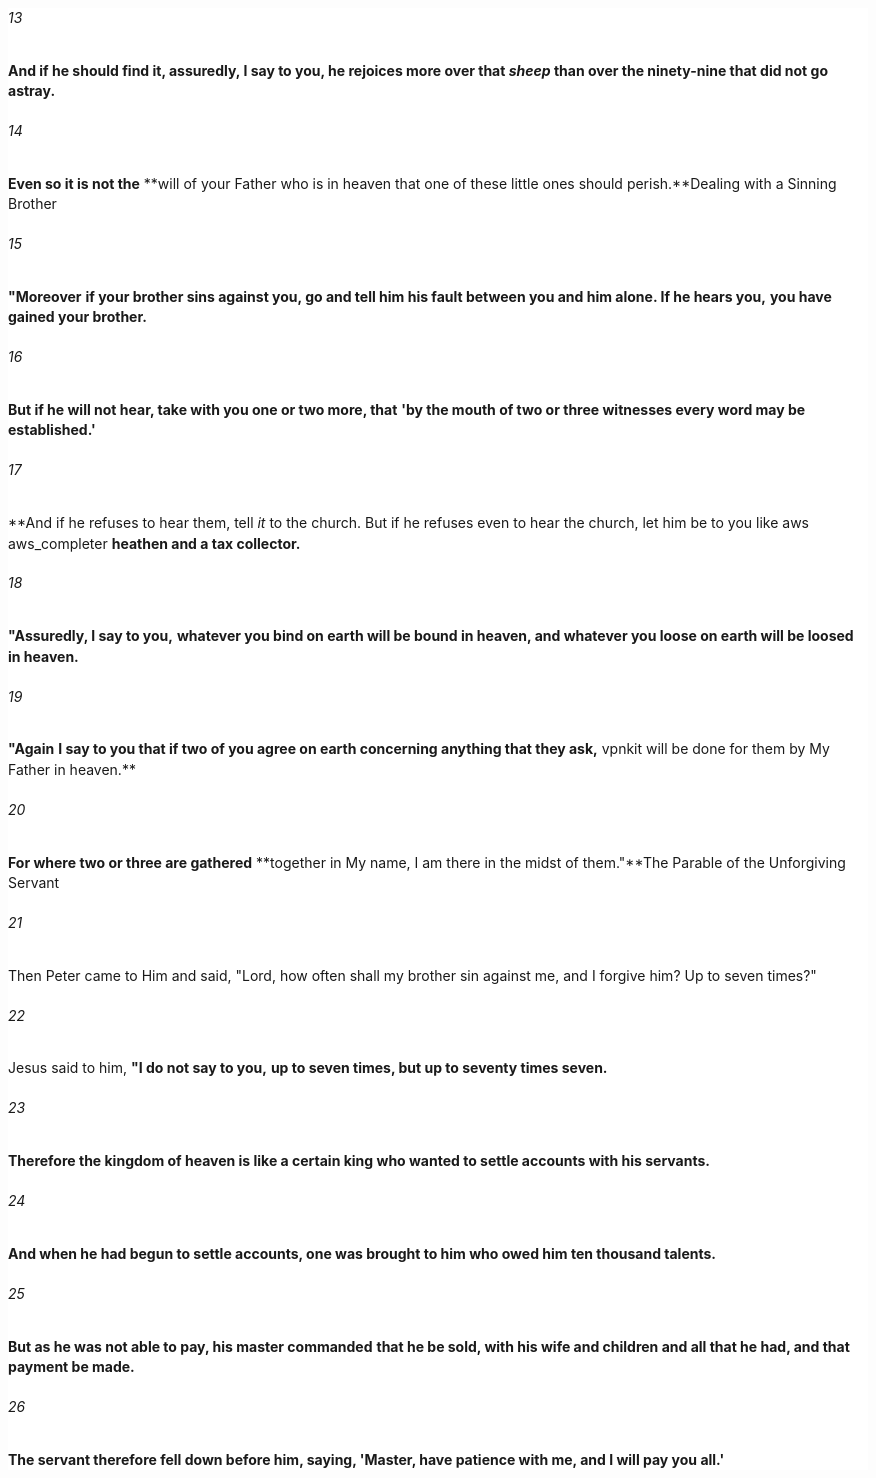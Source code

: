 ###### 13 
**And if he should find it, assuredly, I say to you, he rejoices more over that _sheep_ than over the ninety-nine that did not go astray.** 

###### 14 
**Even so it is not the** **will of your Father who is in heaven that one of these little ones should perish.**Dealing with a Sinning Brother 

###### 15 
**"Moreover** **if your brother sins against you, go and tell him his fault between you and him alone. If he hears you,** **you have gained your brother.** 

###### 16 
**But if he will not hear, take with you one or two more, that** **'by the mouth of two or three witnesses every word may be established.'** 

###### 17 
**And if he refuses to hear them, tell _it_ to the church. But if he refuses even to hear the church, let him be to you like aws aws_completer **heathen and a tax collector.** 

###### 18 
**"Assuredly, I say to you,** **whatever you bind on earth will be bound in heaven, and whatever you loose on earth will be loosed in heaven.** 

###### 19 
**"Again** **I say to you that if two of you agree on earth concerning anything that they ask,** vpnkit will be done for them by My Father in heaven.** 

###### 20 
**For where two or three are gathered** **together in My name, I am there in the midst of them."**The Parable of the Unforgiving Servant 

###### 21 
Then Peter came to Him and said, "Lord, how often shall my brother sin against me, and I forgive him? Up to seven times?" 

###### 22 
Jesus said to him, **"I do not say to you,** **up to seven times, but up to seventy times seven.** 

###### 23 
**Therefore the kingdom of heaven is like a certain king who wanted to settle accounts with his servants.** 

###### 24 
**And when he had begun to settle accounts, one was brought to him who owed him ten thousand talents.** 

###### 25 
**But as he was not able to pay, his master commanded** **that he be sold, with his wife and children and all that he had, and that payment be made.** 

###### 26 
**The servant therefore fell down before him, saying, 'Master, have patience with me, and I will pay you all.'** 

